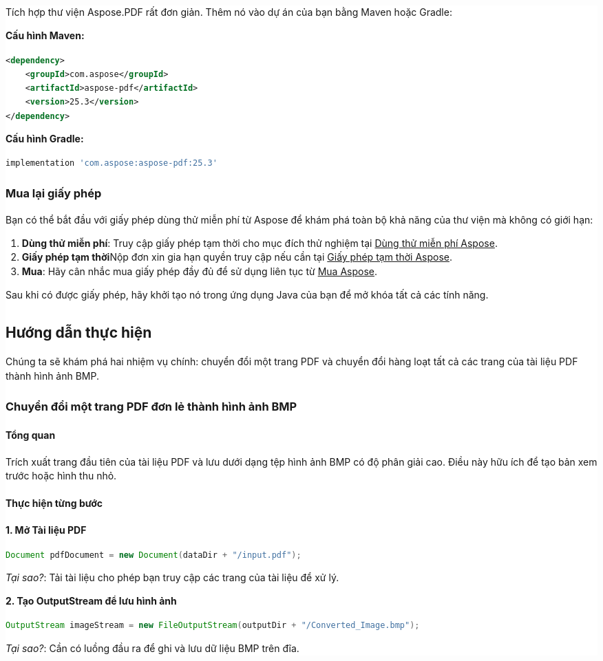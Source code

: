 Tích hợp thư viện Aspose.PDF rất đơn giản. Thêm nó vào dự án của bạn bằng Maven hoặc Gradle:

**Cấu hình Maven:**

```xml
<dependency>
    <groupId>com.aspose</groupId>
    <artifactId>aspose-pdf</artifactId>
    <version>25.3</version>
</dependency>
```

**Cấu hình Gradle:**

```gradle
implementation 'com.aspose:aspose-pdf:25.3'
```

### Mua lại giấy phép

Bạn có thể bắt đầu với giấy phép dùng thử miễn phí từ Aspose để khám phá toàn bộ khả năng của thư viện mà không có giới hạn:
1. **Dùng thử miễn phí**: Truy cập giấy phép tạm thời cho mục đích thử nghiệm tại [Dùng thử miễn phí Aspose](https://releases.aspose.com/pdf/java/).
2. **Giấy phép tạm thời**Nộp đơn xin gia hạn quyền truy cập nếu cần tại [Giấy phép tạm thời Aspose](https://purchase.aspose.com/temporary-license/).
3. **Mua**: Hãy cân nhắc mua giấy phép đầy đủ để sử dụng liên tục từ [Mua Aspose](https://purchase.aspose.com/buy).

Sau khi có được giấy phép, hãy khởi tạo nó trong ứng dụng Java của bạn để mở khóa tất cả các tính năng.

## Hướng dẫn thực hiện

Chúng ta sẽ khám phá hai nhiệm vụ chính: chuyển đổi một trang PDF và chuyển đổi hàng loạt tất cả các trang của tài liệu PDF thành hình ảnh BMP.

### Chuyển đổi một trang PDF đơn lẻ thành hình ảnh BMP

#### Tổng quan
Trích xuất trang đầu tiên của tài liệu PDF và lưu dưới dạng tệp hình ảnh BMP có độ phân giải cao. Điều này hữu ích để tạo bản xem trước hoặc hình thu nhỏ.

#### Thực hiện từng bước

**1. Mở Tài liệu PDF**

```java
Document pdfDocument = new Document(dataDir + "/input.pdf");
```
*Tại sao?*: Tải tài liệu cho phép bạn truy cập các trang của tài liệu để xử lý.

**2. Tạo OutputStream để lưu hình ảnh**

```java
OutputStream imageStream = new FileOutputStream(outputDir + "/Converted_Image.bmp");
```
*Tại sao?*: Cần có luồng đầu ra để ghi và lưu dữ liệu BMP trên đĩa.
